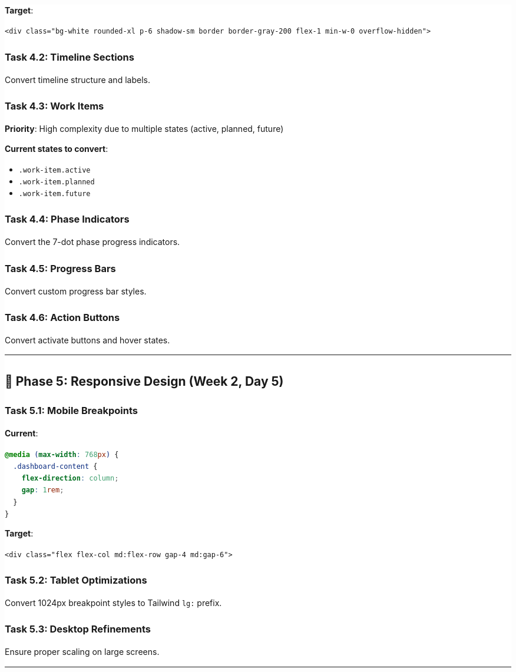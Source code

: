 **Target**:
```vue
<div class="bg-white rounded-xl p-6 shadow-sm border border-gray-200 flex-1 min-w-0 overflow-hidden">
```

### Task 4.2: Timeline Sections
Convert timeline structure and labels.

### Task 4.3: Work Items
**Priority**: High complexity due to multiple states (active, planned, future)

**Current states to convert**:
- `.work-item.active`
- `.work-item.planned` 
- `.work-item.future`

### Task 4.4: Phase Indicators
Convert the 7-dot phase progress indicators.

### Task 4.5: Progress Bars
Convert custom progress bar styles.

### Task 4.6: Action Buttons
Convert activate buttons and hover states.

---

## 📱 Phase 5: Responsive Design (Week 2, Day 5)

### Task 5.1: Mobile Breakpoints
**Current**:
```css
@media (max-width: 768px) {
  .dashboard-content {
    flex-direction: column;
    gap: 1rem;
  }
}
```

**Target**:
```vue
<div class="flex flex-col md:flex-row gap-4 md:gap-6">
```

### Task 5.2: Tablet Optimizations
Convert 1024px breakpoint styles to Tailwind `lg:` prefix.

### Task 5.3: Desktop Refinements
Ensure proper scaling on large screens.

---
